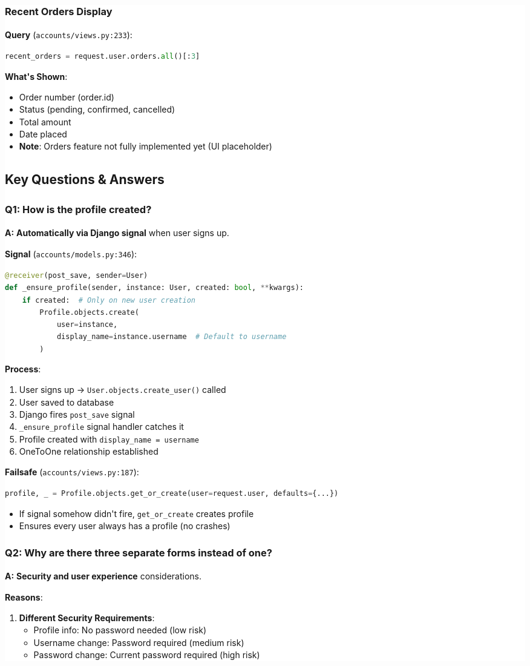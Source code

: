 ### Recent Orders Display

**Query** (`accounts/views.py:233`):
```python
recent_orders = request.user.orders.all()[:3]
```

**What's Shown**:
- Order number (order.id)
- Status (pending, confirmed, cancelled)
- Total amount
- Date placed
- **Note**: Orders feature not fully implemented yet (UI placeholder)

## Key Questions & Answers

### Q1: How is the profile created?

**A:** **Automatically via Django signal** when user signs up.

**Signal** (`accounts/models.py:346`):
```python
@receiver(post_save, sender=User)
def _ensure_profile(sender, instance: User, created: bool, **kwargs):
    if created:  # Only on new user creation
        Profile.objects.create(
            user=instance,
            display_name=instance.username  # Default to username
        )
```

**Process**:
1. User signs up → `User.objects.create_user()` called
2. User saved to database
3. Django fires `post_save` signal
4. `_ensure_profile` signal handler catches it
5. Profile created with `display_name = username`
6. OneToOne relationship established

**Failsafe** (`accounts/views.py:187`):
```python
profile, _ = Profile.objects.get_or_create(user=request.user, defaults={...})
```
- If signal somehow didn't fire, `get_or_create` creates profile
- Ensures every user always has a profile (no crashes)

### Q2: Why are there three separate forms instead of one?

**A:** **Security and user experience** considerations.

**Reasons**:

1. **Different Security Requirements**:
   - Profile info: No password needed (low risk)
   - Username change: Password required (medium risk)
   - Password change: Current password required (high risk)
